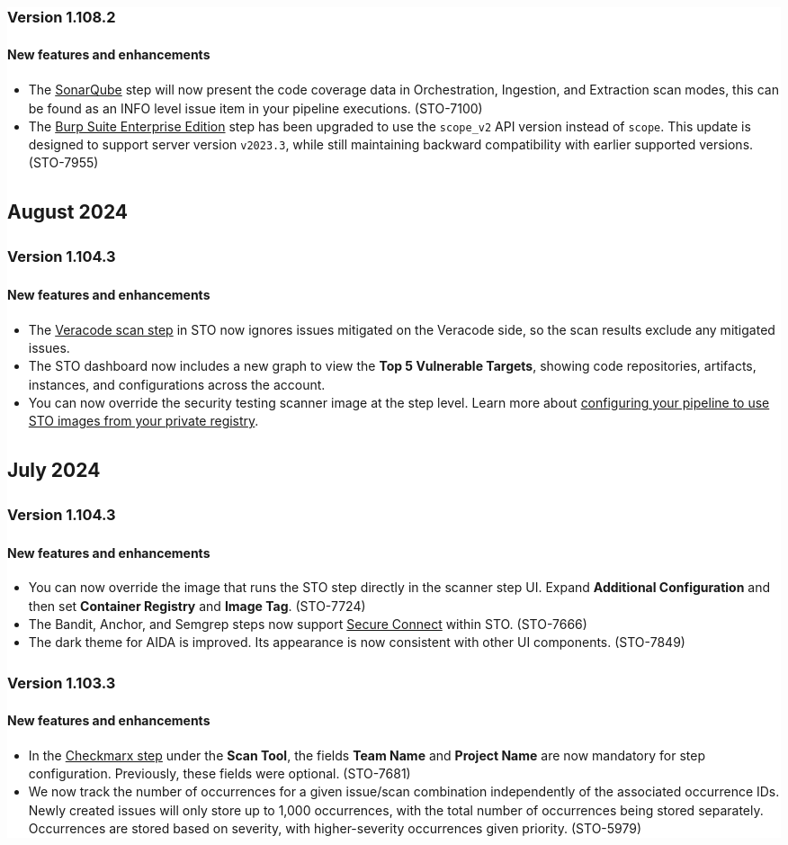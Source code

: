 ### Version 1.108.2



#### New features and enhancements

- The [SonarQube](/docs/security-testing-orchestration/sto-techref-category/sonarqube-sonar-scanner-reference) step will now present the code coverage data in Orchestration, Ingestion, and Extraction scan modes, this can be found as an INFO level issue item in your pipeline executions. (STO-7100)
- The [Burp Suite Enterprise Edition](/docs/security-testing-orchestration/sto-techref-category/burp-scanner-reference) step has been upgraded to use the `scope_v2` API version instead of `scope`. This update is designed to support server version `v2023.3`, while still maintaining backward compatibility with earlier supported versions. (STO-7955)


## August 2024

### Version 1.104.3



#### New features and enhancements

- The [Veracode scan step](/docs/security-testing-orchestration/sto-techref-category/veracode-scanner-reference) in STO now ignores issues mitigated on the Veracode side, so the scan results exclude any mitigated issues.
- The STO dashboard now includes a new graph to view the **Top 5 Vulnerable Targets**, showing code repositories, artifacts, instances, and configurations across the account.
- You can now override the security testing scanner image at the step level. Learn more about [configuring your pipeline to use STO images from your private registry](/docs/security-testing-orchestration/use-sto/set-up-sto-pipelines/configure-pipeline-to-use-sto-images-from-private-registry#configure-your-pipeline-to-use-images-from-your-registry).


## July 2024

### Version 1.104.3



#### New features and enhancements
- You can now override the image that runs the STO step directly in the scanner step UI. Expand **Additional Configuration** and then set **Container Registry** and **Image Tag**. (STO-7724)
- The Bandit, Anchor, and Semgrep steps now support [Secure Connect](https://developer.harness.io/docs/continuous-integration/secure-ci/secure-connect/) within STO. (STO-7666)
- The dark theme for AIDA is improved. Its appearance is now consistent with other UI components. (STO-7849)

### Version 1.103.3



#### New features and enhancements
- In the [Checkmarx step](/docs/security-testing-orchestration/sto-techref-category/checkmarx/checkmarx-scanner-reference) under the **Scan Tool**, the fields **Team Name** and **Project Name** are now mandatory for step configuration. Previously, these fields were optional. (STO-7681)
- We now track the number of occurrences for a given issue/scan combination independently of the associated occurrence IDs. Newly created issues will only store up to 1,000 occurrences, with the total number of occurrences being stored separately. Occurrences are stored based on severity, with higher-severity occurrences given priority. (STO-5979)
